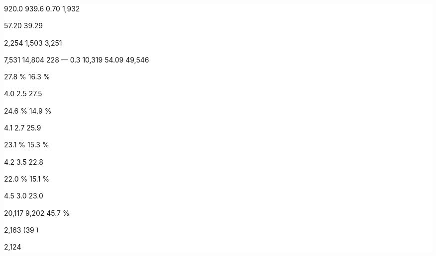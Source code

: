 920.0
939.6
0.70
1,932

57.20
39.29

2,254
1,503
3,251

7,531
14,804
228
—
0.3
10,319
54.09
49,546

27.8 %
16.3 %

4.0
2.5
27.5

24.6 %
14.9 %

4.1
2.7
25.9

23.1 %
15.3 %

4.2
3.5
22.8

22.0 %
15.1 %

4.5
3.0
23.0

20,117
9,202
45.7 %

2,163
(39 )

2,124
